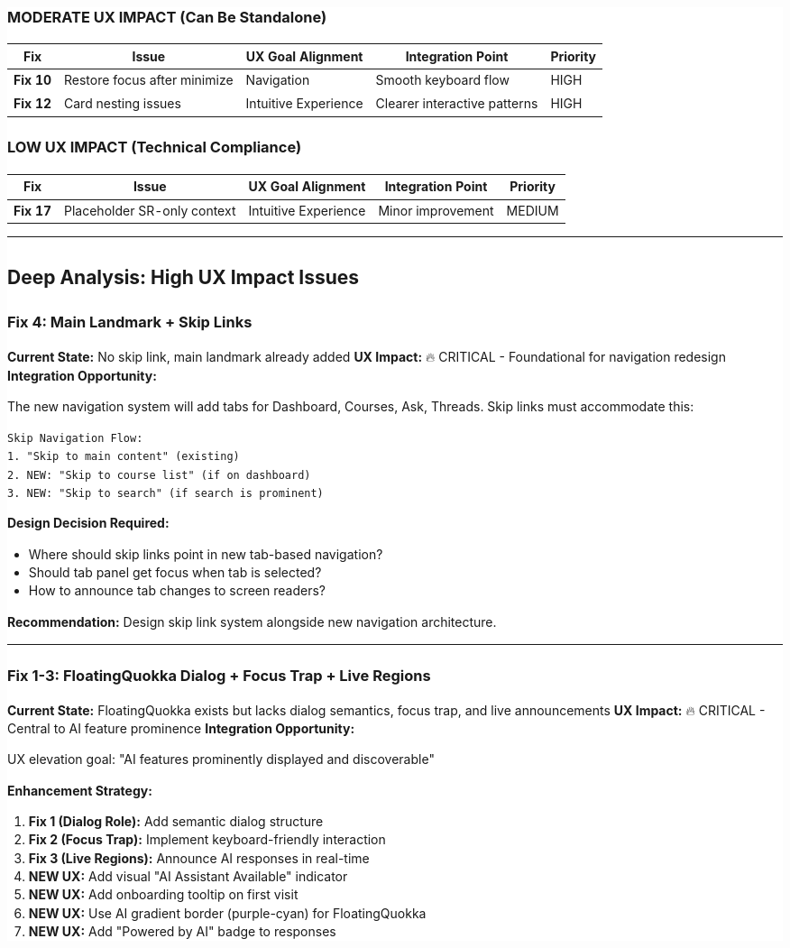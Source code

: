 ### MODERATE UX IMPACT (Can Be Standalone)

| Fix | Issue | UX Goal Alignment | Integration Point | Priority |
|-----|-------|-------------------|-------------------|----------|
| **Fix 10** | Restore focus after minimize | Navigation | Smooth keyboard flow | HIGH |
| **Fix 12** | Card nesting issues | Intuitive Experience | Clearer interactive patterns | HIGH |

### LOW UX IMPACT (Technical Compliance)

| Fix | Issue | UX Goal Alignment | Integration Point | Priority |
|-----|-------|-------------------|-------------------|----------|
| **Fix 17** | Placeholder SR-only context | Intuitive Experience | Minor improvement | MEDIUM |

---

## Deep Analysis: High UX Impact Issues

### Fix 4: Main Landmark + Skip Links
**Current State:** No skip link, main landmark already added
**UX Impact:** 🔥 CRITICAL - Foundational for navigation redesign
**Integration Opportunity:**

The new navigation system will add tabs for Dashboard, Courses, Ask, Threads. Skip links must accommodate this:

```
Skip Navigation Flow:
1. "Skip to main content" (existing)
2. NEW: "Skip to course list" (if on dashboard)
3. NEW: "Skip to search" (if search is prominent)
```

**Design Decision Required:**
- Where should skip links point in new tab-based navigation?
- Should tab panel get focus when tab is selected?
- How to announce tab changes to screen readers?

**Recommendation:** Design skip link system alongside new navigation architecture.

---

### Fix 1-3: FloatingQuokka Dialog + Focus Trap + Live Regions
**Current State:** FloatingQuokka exists but lacks dialog semantics, focus trap, and live announcements
**UX Impact:** 🔥 CRITICAL - Central to AI feature prominence
**Integration Opportunity:**

UX elevation goal: "AI features prominently displayed and discoverable"

**Enhancement Strategy:**
1. **Fix 1 (Dialog Role):** Add semantic dialog structure
2. **Fix 2 (Focus Trap):** Implement keyboard-friendly interaction
3. **Fix 3 (Live Regions):** Announce AI responses in real-time
4. **NEW UX:** Add visual "AI Assistant Available" indicator
5. **NEW UX:** Add onboarding tooltip on first visit
6. **NEW UX:** Use AI gradient border (purple-cyan) for FloatingQuokka
7. **NEW UX:** Add "Powered by AI" badge to responses
